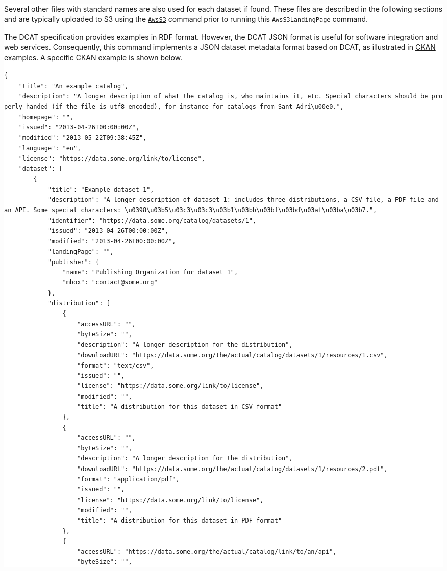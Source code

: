 Several other files with standard names are also used for each dataset if found.
These files are described in the following sections
and are typically uploaded to S3 using the [`AwsS3`](../AwsS3/AwsS3.md) command
prior to running this `AwsS3LandingPage` command.

The DCAT specification provides examples in RDF format.
However, the DCAT JSON format is useful for software integration and web services.
Consequently, this command implements a JSON dataset metadata format based on DCAT,
as illustrated in [CKAN examples](https://github.com/ckan/ckanext-dcat/blob/master/examples/catalog.json).
A specific CKAN example is shown below.

```
{
    "title": "An example catalog",
    "description": "A longer description of what the catalog is, who maintains it, etc. Special characters should be properly handed (if the file is utf8 encoded), for instance for catalogs from Sant Adri\u00e0.",
    "homepage": "",
    "issued": "2013-04-26T00:00:00Z",
    "modified": "2013-05-22T09:38:45Z",
    "language": "en",
    "license": "https://data.some.org/link/to/license",
    "dataset": [
        {
            "title": "Example dataset 1",
            "description": "A longer description of dataset 1: includes three distributions, a CSV file, a PDF file and an API. Some special characters: \u0398\u03b5\u03c3\u03c3\u03b1\u03bb\u03bf\u03bd\u03af\u03ba\u03b7.",
            "identifier": "https://data.some.org/catalog/datasets/1",
            "issued": "2013-04-26T00:00:00Z",
            "modified": "2013-04-26T00:00:00Z",
            "landingPage": "",
            "publisher": {
                "name": "Publishing Organization for dataset 1",
                "mbox": "contact@some.org"
            },
            "distribution": [
                {
                    "accessURL": "",
                    "byteSize": "",
                    "description": "A longer description for the distribution",
                    "downloadURL": "https://data.some.org/the/actual/catalog/datasets/1/resources/1.csv",
                    "format": "text/csv",
                    "issued": "",
                    "license": "https://data.some.org/link/to/license",
                    "modified": "",
                    "title": "A distribution for this dataset in CSV format"
                },
                {
                    "accessURL": "",
                    "byteSize": "",
                    "description": "A longer description for the distribution",
                    "downloadURL": "https://data.some.org/the/actual/catalog/datasets/1/resources/2.pdf",
                    "format": "application/pdf",
                    "issued": "",
                    "license": "https://data.some.org/link/to/license",
                    "modified": "",
                    "title": "A distribution for this dataset in PDF format"
                },
                {
                    "accessURL": "https://data.some.org/the/actual/catalog/link/to/an/api",
                    "byteSize": "",
```